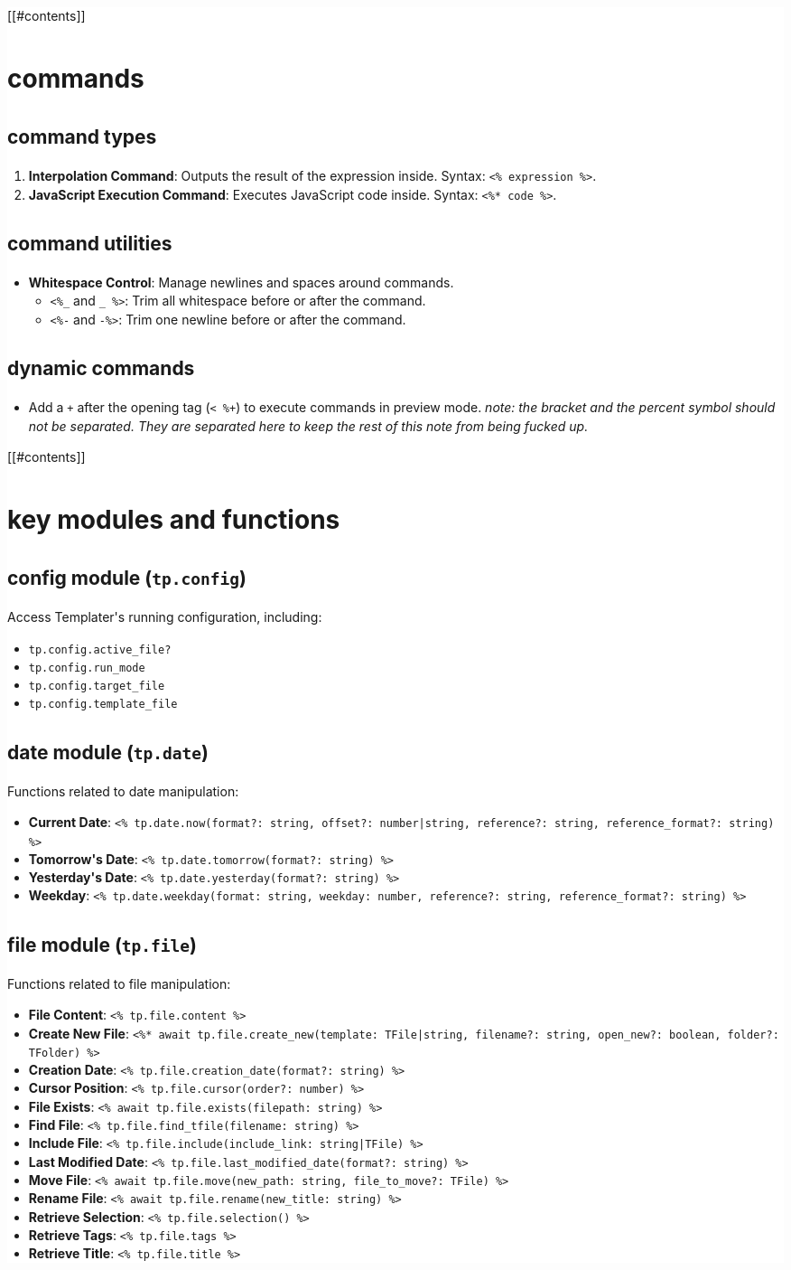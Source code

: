 [[#contents]] 
# commands
## command types

1. **Interpolation Command**: Outputs the result of the expression inside. Syntax: `<% expression %>`.
2. **JavaScript Execution Command**: Executes JavaScript code inside. Syntax: `<%* code %>`.

## command utilities

- **Whitespace Control**: Manage newlines and spaces around commands.
  - `<%_` and `_ %>`: Trim all whitespace before or after the command.
  - `<%-` and `-%>`: Trim one newline before or after the command.

## dynamic commands

- Add a `+` after the opening tag (`< %+`) to execute commands in preview mode. *note: the bracket and the percent symbol should not be separated. They are separated here to keep the rest of this note from being fucked up.*

[[#contents]] 

# key modules and functions

## config module (`tp.config`)

Access Templater's running configuration, including:
- `tp.config.active_file?`
- `tp.config.run_mode`
- `tp.config.target_file`
- `tp.config.template_file`

## date module (`tp.date`)

Functions related to date manipulation:
- **Current Date**: `<% tp.date.now(format?: string, offset?: number|string, reference?: string, reference_format?: string) %>`
- **Tomorrow's Date**: `<% tp.date.tomorrow(format?: string) %>`
- **Yesterday's Date**: `<% tp.date.yesterday(format?: string) %>`
- **Weekday**: `<% tp.date.weekday(format: string, weekday: number, reference?: string, reference_format?: string) %>`

## file module (`tp.file`)

Functions related to file manipulation:
- **File Content**: `<% tp.file.content %>`
- **Create New File**: `<%* await tp.file.create_new(template: TFile|string, filename?: string, open_new?: boolean, folder?: TFolder) %>`
- **Creation Date**: `<% tp.file.creation_date(format?: string) %>`
- **Cursor Position**: `<% tp.file.cursor(order?: number) %>`
- **File Exists**: `<% await tp.file.exists(filepath: string) %>`
- **Find File**: `<% tp.file.find_tfile(filename: string) %>`
- **Include File**: `<% tp.file.include(include_link: string|TFile) %>`
- **Last Modified Date**: `<% tp.file.last_modified_date(format?: string) %>`
- **Move File**: `<% await tp.file.move(new_path: string, file_to_move?: TFile) %>`
- **Rename File**: `<% await tp.file.rename(new_title: string) %>`
- **Retrieve Selection**: `<% tp.file.selection() %>`
- **Retrieve Tags**: `<% tp.file.tags %>`
- **Retrieve Title**: `<% tp.file.title %>`
